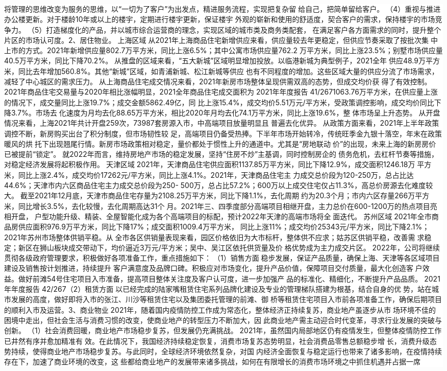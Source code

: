 将管理的思维改变为服务的思维，以“一切为了客户”为出发点，精进服务流程，实现把复杂留
给自己，把简单留给客户。
（4）重视与推进办公楼更新。对于楼龄10年或以上的楼宇，定期进行楼宇更新，保证楼宇
外观的崭新和使用的舒适度，契合客户的需求，保持楼宇的市场竞争力。
（5）打造梯度化的产品，并以城市综合运营商的理念，实现区域的城市类及商务类配套，
在满足客户各方面需求的同时，提升整个片区的市场认可度。2、居住物业。
上海区域
从2021年上海商品住宅新增供应来看，供应量较去年更稳定，但供应节奏采取了按批次集
中上市的方式。2021年新增供应量802.7万平方米，同比上涨6.5%；其中公寓市场供应量762.2
万平方米，同比上涨23.5%；别墅市场供应量40.5万平方米，同比下降70.2%。
从推盘的区域来看，“五大新城”区域明显增加投放。以临港新城为典型例子，2021全年
供应48.9万平方米，同比去年增加560.8%。其他“新城”区域，如青浦新城、松江新城等供应
也有不同程度的增加。这些区域大量的供应分流了市场需求，减轻了中心城区的需求压力。
从上海商品住宅成交情况来看，2021年新房市场整体呈现供需双高的态势，但成交均价获
得了有效控制。2021年商品住宅交易量与2020年相比涨幅明显，2021全年商品住宅成交面积为
2021年年度报告
41/2671063.76万平方米，在供应量上涨的情况下，成交量同比上涨19.7%；成交金额5862.49亿，同
比上涨15.4%，成交均价5.51万元/平方米，受政策调控影响，成交均价同比下降3.7%。市场去
化速度为月均去化88.65万平方米，相比2020年月均去化74.1万平方米，同比上涨19.6%，整
体市场呈上升态势。
从开盘情况来看，上海2021年共计开盘259次，73987套房源入市，中高端项目放量明显且
普遍去化优异。
从政策方面来看，2021年上半年政策调控不断，新房购买出台了积分制度，但市场韧性较
足，高端项目仍备受热捧。下半年市场开始转冷，传统旺季金九银十落空，年末在政策暖风的烘
托下出现翘尾行情。新房市场政策相对稳定，量价都处于惯性上升的通道中。尤其是“房地联动
价”的出现，未来上海的新房房价已被提前“锁定”。
就2022年而言，维持房地产市场的稳定发展，坚持“住房不炒”主基调，同时控制房企的
债务危机，去杠杆节奏等措施，对稳定经济发展将起积极作用。
天津区域
2021年，天津商品住宅供应面积1137.85万平方米，同比下降12.9%，成交面积1246.18万
平方米，同比上涨2.4%，成交均价17262元/平方米，同比上涨4.1%。2021年，天津商品住宅主
力成交总价段为120-250万，总占比达44.6%；天津市内六区商品住宅主力成交总价段为250-
500万，总占比57.2%；600万以上成交住宅仅占11.3%，高总价房源去化难度较大。
截至2021年12月底，天津市商品住宅存量为2108.25万平方米，同比下降1.1%，去化周期
约为20.3个月；市内六区存量266万平方米，同比增长3.5%，去化较慢，去化周期高达31个
月。2021年三、四季度部分高端项目相继开盘，主力总价在600-1200万的热点项目亮相开盘，
户型功能升级、精装、全屋智能化成为各个高端项目的标配，预计2022年天津的高端市场将全
面迭代。
苏州区域
2021年全市商品房供应面积976.9万平方米，同比下降17%；成交面积1009.4万平方米，
同比上涨11%；成交均价25343元/平方米，同比下降2.1%；2021年苏州市场整体供销平稳。从
全市各区供销量表现来看，园区价格依旧为大市标杆，整体供不应求；姑苏区供销平稳，改善需
求稳定；新区在狮山板块成交带动下，均价逼近3万元/平方米；吴中、吴江区依托供货量及价
格优势成为主力成交片区。
2022年，公司将继续贯彻各级政府管理要求，积极做好各项准备工作，重点措施如下：
（1）销售方面
稳步发展，保证产品质量，确保上海、天津等各区域项目建设及销售按计划推进，持续提升
客户满意度及品牌口碑。积极应对市场变化，提升产品价值，保障项目交付质量，最大化创造客
户效益。做好前滩54号住宅项目入市准备，提高项目整体关注度及客户认可度，进一步加强产
品的标准化、精细化，不断提升产品品质。
2021年年度报告
42/267（2）租赁方面
以已经完成的陆家嘴租赁住宅系列品牌化建设及专业的管理梯队搭建为根基，结合自身的优
势，站在城市发展的高度，做好即将入市的张江、川沙等租赁住宅以及集团委托管理的前滩、御
桥等租赁住宅项目入市前各项准备工作，确保后期项目的顺利入市及运营。3、商业物业
2021年，随着国内疫情防控工作成为常态化，整体经济正持续复苏，商业地产虽逐步从市
场环境不佳的困境中走出，但社会生活与消费习惯的改变，使商业地产的转型压力不断加大，因
此商业地产需主动迎合时代变革，寻求行业发展的突破与创新。
（1）社会消费回暖，商业地产市场稳步复苏，但发展仍充满挑战。
2021年，虽然国内局部地区仍有疫情发生，但整体疫情防控工作已井然有序并愈加精准有
效。在此情况下，我国经济持续稳定恢复，消费市场复苏态势明显，社会消费品零售总额稳步增
长，消费升级态势持续，使得商业地产市场稳步复苏。与此同时，全球经济环境依然复杂，对国
内经济全面恢复与稳定运行也带来了诸多影响，在疫情持续存在下，加速了商业环境的改变，这
些都给商业地产的发展带来诸多挑战，如何在有限增长的消费市场环境之中抓住机遇并占据一席